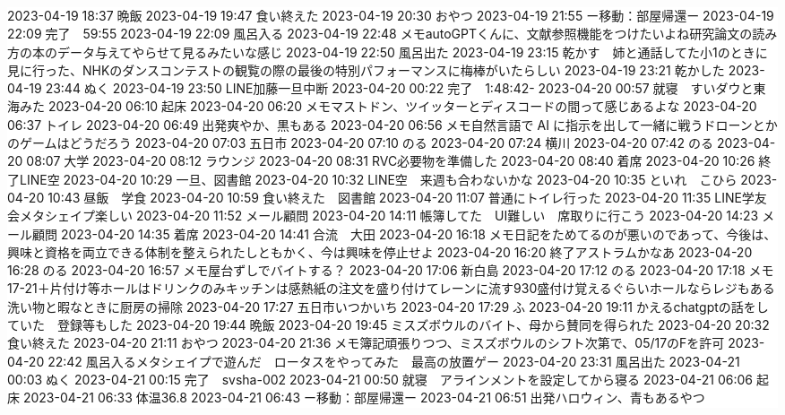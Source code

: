 2023-04-19 18:37  晩飯
2023-04-19 19:47  食い終えた
2023-04-19 20:30  おやつ
2023-04-19 21:55  ー移動：部屋帰還ー
2023-04-19 22:09  完了　59:55
2023-04-19 22:09  風呂入る
2023-04-19 22:48  メモautoGPTくんに、文献参照機能をつけたいよね研究論文の読み方の本のデータ与えてやらせて見るみたいな感じ
2023-04-19 22:50  風呂出た
2023-04-19 23:15  乾かす　姉と通話してた小1のときに見に行った、NHKのダンスコンテストの観覧の際の最後の特別パフォーマンスに梅棒がいたらしい
2023-04-19 23:21  乾かした
2023-04-19 23:44  ぬく
2023-04-19 23:50  LINE加藤一旦中断
2023-04-20 00:22  完了　1:48:42-
2023-04-20 00:57  就寝　すいダウと東海みた
2023-04-20 06:10  起床
2023-04-20 06:20  メモマストドン、ツイッターとディスコードの間って感じあるよな
2023-04-20 06:37  トイレ
2023-04-20 06:49  出発爽やか、黒もある
2023-04-20 06:56  メモ自然言語で AI に指示を出して一緒に戦うドローンとかのゲームはどうだろう
2023-04-20 07:03  五日市
2023-04-20 07:10  のる
2023-04-20 07:24  横川
2023-04-20 07:42  のる
2023-04-20 08:07  大学
2023-04-20 08:12  ラウンジ
2023-04-20 08:31  RVC必要物を準備した
2023-04-20 08:40  着席
2023-04-20 10:26  終了LINE空
2023-04-20 10:29  一旦、図書館
2023-04-20 10:32  LINE空　来週も合わないかな
2023-04-20 10:35  といれ　こひら
2023-04-20 10:43  昼飯　学食
2023-04-20 10:59  食い終えた　図書館
2023-04-20 11:07  普通にトイレ行った
2023-04-20 11:35  LINE学友会メタシェイプ楽しい
2023-04-20 11:52  メール顧問
2023-04-20 14:11  帳簿してた　UI難しい　席取りに行こう
2023-04-20 14:23  メール顧問
2023-04-20 14:35  着席
2023-04-20 14:41  合流　大田
2023-04-20 16:18  メモ日記をためてるのが悪いのであって、今後は、興味と資格を両立できる体制を整えられたしともかく、今は興味を停止せよ
2023-04-20 16:20  終了アストラムかなあ
2023-04-20 16:28  のる
2023-04-20 16:57  メモ屋台ずしでバイトする？
2023-04-20 17:06  新白島
2023-04-20 17:12  のる
2023-04-20 17:18  メモ17-21＋片付け等ホールはドリンクのみキッチンは感熱紙の注文を盛り付けてレーンに流す930盛付け覚えるぐらいホールならレジもある洗い物と暇なときに厨房の掃除
2023-04-20 17:27  五日市いつかいち
2023-04-20 17:29  ふ
2023-04-20 19:11  かえるchatgptの話をしていた　登録等もした
2023-04-20 19:44  晩飯
2023-04-20 19:45  ミスズボウルのバイト、母から賛同を得られた
2023-04-20 20:32  食い終えた
2023-04-20 21:11  おやつ
2023-04-20 21:36  メモ簿記頑張りつつ、ミスズボウルのシフト次第で、05/17のFを許可
2023-04-20 22:42  風呂入るメタシェイプで遊んだ　ロータスをやってみた　最高の放置ゲー
2023-04-20 23:31  風呂出た
2023-04-21 00:03  ぬく
2023-04-21 00:15  完了　svsha-002
2023-04-21 00:50  就寝　アラインメントを設定してから寝る
2023-04-21 06:06  起床
2023-04-21 06:33  体温36.8
2023-04-21 06:43  ー移動：部屋帰還ー
2023-04-21 06:51  出発ハロウィン、青もあるやつ
